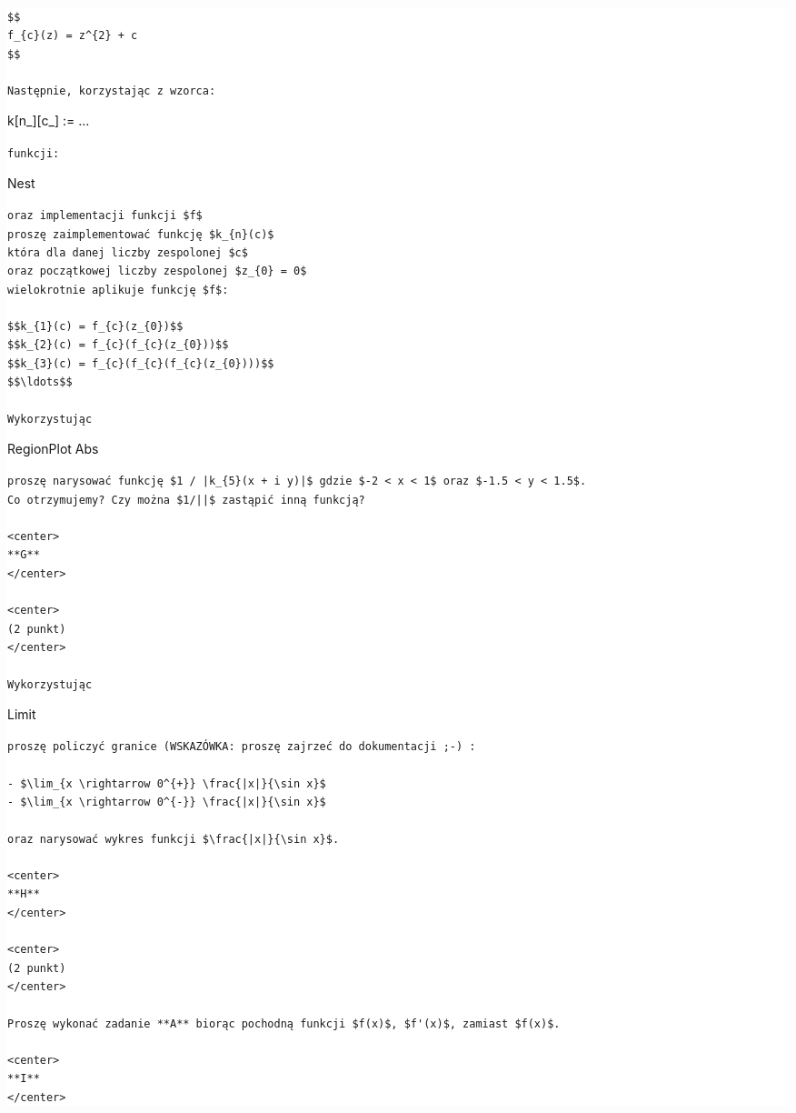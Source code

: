 ```
$$
f_{c}(z) = z^{2} + c
$$

Następnie, korzystając z wzorca:
```
k[n_][c_] := ...
```
funkcji:
```
Nest
```
oraz implementacji funkcji $f$
proszę zaimplementować funkcję $k_{n}(c)$
która dla danej liczby zespolonej $c$
oraz początkowej liczby zespolonej $z_{0} = 0$
wielokrotnie aplikuje funkcję $f$:

$$k_{1}(c) = f_{c}(z_{0})$$
$$k_{2}(c) = f_{c}(f_{c}(z_{0}))$$
$$k_{3}(c) = f_{c}(f_{c}(f_{c}(z_{0})))$$
$$\ldots$$

Wykorzystując
```
RegionPlot
Abs
```
proszę narysować funkcję $1 / |k_{5}(x + i y)|$ gdzie $-2 < x < 1$ oraz $-1.5 < y < 1.5$.
Co otrzymujemy? Czy można $1/||$ zastąpić inną funkcją?

<center>
**G**
</center>

<center>
(2 punkt)
</center>

Wykorzystując
```
Limit
```
proszę policzyć granice (WSKAZÓWKA: proszę zajrzeć do dokumentacji ;-) :

- $\lim_{x \rightarrow 0^{+}} \frac{|x|}{\sin x}$
- $\lim_{x \rightarrow 0^{-}} \frac{|x|}{\sin x}$

oraz narysować wykres funkcji $\frac{|x|}{\sin x}$.

<center>
**H**
</center>

<center>
(2 punkt)
</center>

Proszę wykonać zadanie **A** biorąc pochodną funkcji $f(x)$, $f'(x)$, zamiast $f(x)$.

<center>
**I**
</center>

```